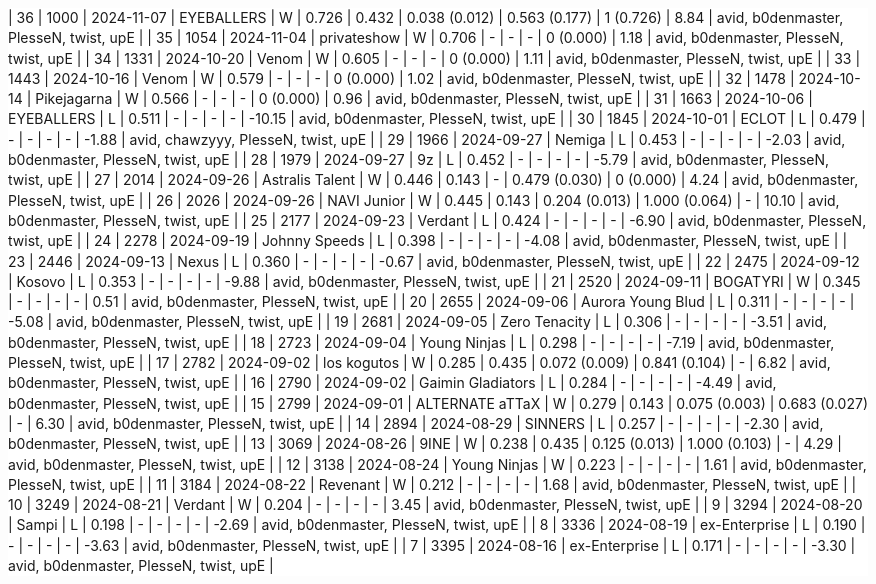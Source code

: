 |           36 |     1000 | 2024-11-07 | EYEBALLERS        | W   | 0.726      | 0.432        | 0.038 (0.012)    | 0.563 (0.177)    | 1 (0.726) |     8.84 | avid, b0denmaster, PlesseN, twist, upE |
|           35 |     1054 | 2024-11-04 | privateshow       | W   | 0.706      | -            | -                | -                | 0 (0.000) |     1.18 | avid, b0denmaster, PlesseN, twist, upE |
|           34 |     1331 | 2024-10-20 | Venom             | W   | 0.605      | -            | -                | -                | 0 (0.000) |     1.11 | avid, b0denmaster, PlesseN, twist, upE |
|           33 |     1443 | 2024-10-16 | Venom             | W   | 0.579      | -            | -                | -                | 0 (0.000) |     1.02 | avid, b0denmaster, PlesseN, twist, upE |
|           32 |     1478 | 2024-10-14 | Pikejagarna       | W   | 0.566      | -            | -                | -                | 0 (0.000) |     0.96 | avid, b0denmaster, PlesseN, twist, upE |
|           31 |     1663 | 2024-10-06 | EYEBALLERS        | L   | 0.511      | -            | -                | -                | -         |   -10.15 | avid, b0denmaster, PlesseN, twist, upE |
|           30 |     1845 | 2024-10-01 | ECLOT             | L   | 0.479      | -            | -                | -                | -         |    -1.88 | avid, chawzyyy, PlesseN, twist, upE    |
|           29 |     1966 | 2024-09-27 | Nemiga            | L   | 0.453      | -            | -                | -                | -         |    -2.03 | avid, b0denmaster, PlesseN, twist, upE |
|           28 |     1979 | 2024-09-27 | 9z                | L   | 0.452      | -            | -                | -                | -         |    -5.79 | avid, b0denmaster, PlesseN, twist, upE |
|           27 |     2014 | 2024-09-26 | Astralis Talent   | W   | 0.446      | 0.143        | -                | 0.479 (0.030)    | 0 (0.000) |     4.24 | avid, b0denmaster, PlesseN, twist, upE |
|           26 |     2026 | 2024-09-26 | NAVI Junior       | W   | 0.445      | 0.143        | 0.204 (0.013)    | 1.000 (0.064)    | -         |    10.10 | avid, b0denmaster, PlesseN, twist, upE |
|           25 |     2177 | 2024-09-23 | Verdant           | L   | 0.424      | -            | -                | -                | -         |    -6.90 | avid, b0denmaster, PlesseN, twist, upE |
|           24 |     2278 | 2024-09-19 | Johnny Speeds     | L   | 0.398      | -            | -                | -                | -         |    -4.08 | avid, b0denmaster, PlesseN, twist, upE |
|           23 |     2446 | 2024-09-13 | Nexus             | L   | 0.360      | -            | -                | -                | -         |    -0.67 | avid, b0denmaster, PlesseN, twist, upE |
|           22 |     2475 | 2024-09-12 | Kosovo            | L   | 0.353      | -            | -                | -                | -         |    -9.88 | avid, b0denmaster, PlesseN, twist, upE |
|           21 |     2520 | 2024-09-11 | BOGATYRI          | W   | 0.345      | -            | -                | -                | -         |     0.51 | avid, b0denmaster, PlesseN, twist, upE |
|           20 |     2655 | 2024-09-06 | Aurora Young Blud | L   | 0.311      | -            | -                | -                | -         |    -5.08 | avid, b0denmaster, PlesseN, twist, upE |
|           19 |     2681 | 2024-09-05 | Zero Tenacity     | L   | 0.306      | -            | -                | -                | -         |    -3.51 | avid, b0denmaster, PlesseN, twist, upE |
|           18 |     2723 | 2024-09-04 | Young Ninjas      | L   | 0.298      | -            | -                | -                | -         |    -7.19 | avid, b0denmaster, PlesseN, twist, upE |
|           17 |     2782 | 2024-09-02 | los kogutos       | W   | 0.285      | 0.435        | 0.072 (0.009)    | 0.841 (0.104)    | -         |     6.82 | avid, b0denmaster, PlesseN, twist, upE |
|           16 |     2790 | 2024-09-02 | Gaimin Gladiators | L   | 0.284      | -            | -                | -                | -         |    -4.49 | avid, b0denmaster, PlesseN, twist, upE |
|           15 |     2799 | 2024-09-01 | ALTERNATE aTTaX   | W   | 0.279      | 0.143        | 0.075 (0.003)    | 0.683 (0.027)    | -         |     6.30 | avid, b0denmaster, PlesseN, twist, upE |
|           14 |     2894 | 2024-08-29 | SINNERS           | L   | 0.257      | -            | -                | -                | -         |    -2.30 | avid, b0denmaster, PlesseN, twist, upE |
|           13 |     3069 | 2024-08-26 | 9INE              | W   | 0.238      | 0.435        | 0.125 (0.013)    | 1.000 (0.103)    | -         |     4.29 | avid, b0denmaster, PlesseN, twist, upE |
|           12 |     3138 | 2024-08-24 | Young Ninjas      | W   | 0.223      | -            | -                | -                | -         |     1.61 | avid, b0denmaster, PlesseN, twist, upE |
|           11 |     3184 | 2024-08-22 | Revenant          | W   | 0.212      | -            | -                | -                | -         |     1.68 | avid, b0denmaster, PlesseN, twist, upE |
|           10 |     3249 | 2024-08-21 | Verdant           | W   | 0.204      | -            | -                | -                | -         |     3.45 | avid, b0denmaster, PlesseN, twist, upE |
|            9 |     3294 | 2024-08-20 | Sampi             | L   | 0.198      | -            | -                | -                | -         |    -2.69 | avid, b0denmaster, PlesseN, twist, upE |
|            8 |     3336 | 2024-08-19 | ex-Enterprise     | L   | 0.190      | -            | -                | -                | -         |    -3.63 | avid, b0denmaster, PlesseN, twist, upE |
|            7 |     3395 | 2024-08-16 | ex-Enterprise     | L   | 0.171      | -            | -                | -                | -         |    -3.30 | avid, b0denmaster, PlesseN, twist, upE |
